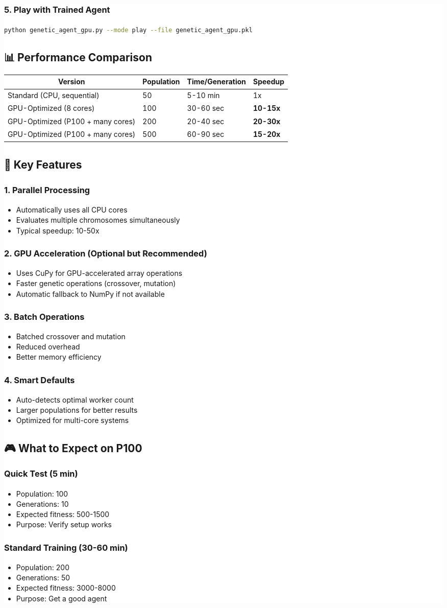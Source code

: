 ### 5. Play with Trained Agent
```bash
python genetic_agent_gpu.py --mode play --file genetic_agent_gpu.pkl
```

## 📊 Performance Comparison

| Version | Population | Time/Generation | Speedup |
|---------|-----------|-----------------|---------|
| Standard (CPU, sequential) | 50 | 5-10 min | 1x |
| GPU-Optimized (8 cores) | 100 | 30-60 sec | **10-15x** |
| GPU-Optimized (P100 + many cores) | 200 | 20-40 sec | **20-30x** |
| GPU-Optimized (P100 + many cores) | 500 | 60-90 sec | **15-20x** |

## 🔧 Key Features

### 1. **Parallel Processing**
- Automatically uses all CPU cores
- Evaluates multiple chromosomes simultaneously
- Typical speedup: 10-50x

### 2. **GPU Acceleration** (Optional but Recommended)
- Uses CuPy for GPU-accelerated array operations
- Faster genetic operations (crossover, mutation)
- Automatic fallback to NumPy if not available

### 3. **Batch Operations**
- Batched crossover and mutation
- Reduced overhead
- Better memory efficiency

### 4. **Smart Defaults**
- Auto-detects optimal worker count
- Larger populations for better results
- Optimized for multi-core systems

## 🎮 What to Expect on P100

### Quick Test (5 min)
- Population: 100
- Generations: 10
- Expected fitness: 500-1500
- Purpose: Verify setup works

### Standard Training (30-60 min)
- Population: 200
- Generations: 50
- Expected fitness: 3000-8000
- Purpose: Get a good agent
